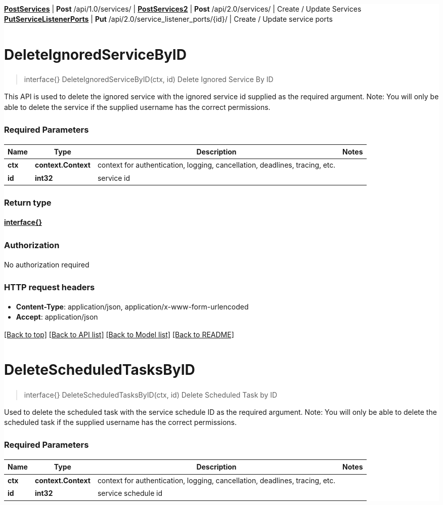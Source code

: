 [**PostServices**](ServicesApi.md#PostServices) | **Post** /api/1.0/services/ | 
[**PostServices2**](ServicesApi.md#PostServices2) | **Post** /api/2.0/services/ | Create / Update Services
[**PutServiceListenerPorts**](ServicesApi.md#PutServiceListenerPorts) | **Put** /api/2.0/service_listener_ports/{id}/ | Create / Update service ports


# **DeleteIgnoredServiceByID**
> interface{} DeleteIgnoredServiceByID(ctx, id)
Delete Ignored Service By ID

This API is used to delete the ignored service with the ignored service id supplied as the required argument. Note: You will only be able to delete the service if the supplied username has the correct permissions.

### Required Parameters

Name | Type | Description  | Notes
------------- | ------------- | ------------- | -------------
 **ctx** | **context.Context** | context for authentication, logging, cancellation, deadlines, tracing, etc.
  **id** | **int32**| service id | 

### Return type

[**interface{}**](interface{}.md)

### Authorization

No authorization required

### HTTP request headers

 - **Content-Type**: application/json, application/x-www-form-urlencoded
 - **Accept**: application/json

[[Back to top]](#) [[Back to API list]](../README.md#documentation-for-api-endpoints) [[Back to Model list]](../README.md#documentation-for-models) [[Back to README]](../README.md)

# **DeleteScheduledTasksByID**
> interface{} DeleteScheduledTasksByID(ctx, id)
Delete Scheduled Task by ID

Used to delete the scheduled task with the service schedule ID as the required argument. Note: You will only be able to delete the scheduled task if the supplied username has the correct permissions.

### Required Parameters

Name | Type | Description  | Notes
------------- | ------------- | ------------- | -------------
 **ctx** | **context.Context** | context for authentication, logging, cancellation, deadlines, tracing, etc.
  **id** | **int32**| service schedule id | 
